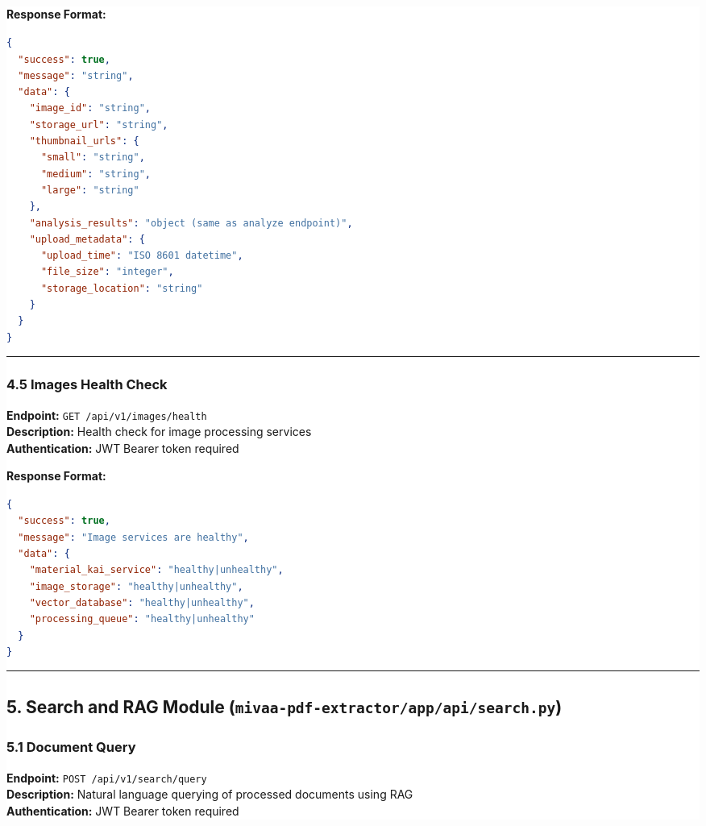 **Response Format:**
```json
{
  "success": true,
  "message": "string",
  "data": {
    "image_id": "string",
    "storage_url": "string",
    "thumbnail_urls": {
      "small": "string",
      "medium": "string",
      "large": "string"
    },
    "analysis_results": "object (same as analyze endpoint)",
    "upload_metadata": {
      "upload_time": "ISO 8601 datetime",
      "file_size": "integer",
      "storage_location": "string"
    }
  }
}
```

---

### 4.5 Images Health Check
**Endpoint:** `GET /api/v1/images/health`  
**Description:** Health check for image processing services  
**Authentication:** JWT Bearer token required

**Response Format:**
```json
{
  "success": true,
  "message": "Image services are healthy",
  "data": {
    "material_kai_service": "healthy|unhealthy",
    "image_storage": "healthy|unhealthy",
    "vector_database": "healthy|unhealthy",
    "processing_queue": "healthy|unhealthy"
  }
}
```

---

## 5. Search and RAG Module (`mivaa-pdf-extractor/app/api/search.py`)

### 5.1 Document Query
**Endpoint:** `POST /api/v1/search/query`  
**Description:** Natural language querying of processed documents using RAG  
**Authentication:** JWT Bearer token required
